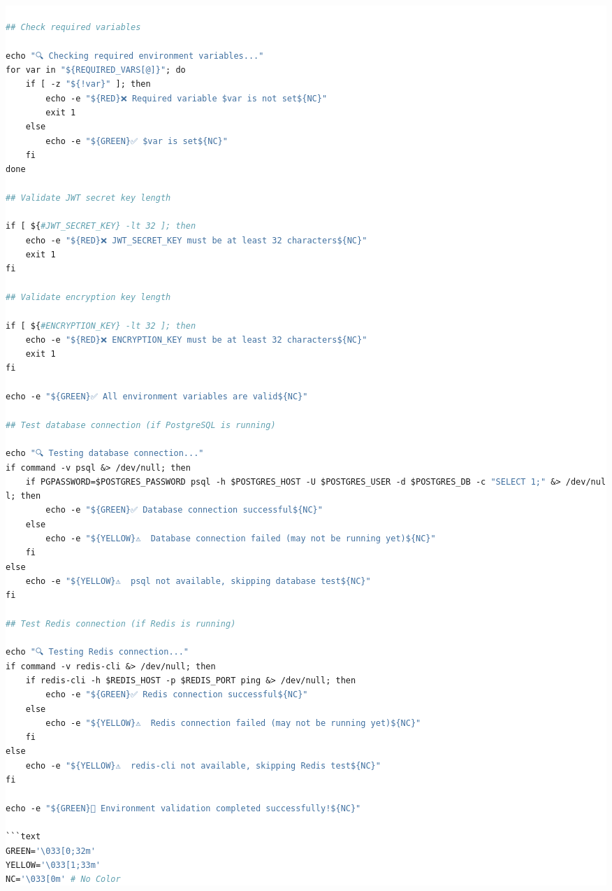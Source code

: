 ```dockerfile

## Check required variables

echo "🔍 Checking required environment variables..."
for var in "${REQUIRED_VARS[@]}"; do
    if [ -z "${!var}" ]; then
        echo -e "${RED}❌ Required variable $var is not set${NC}"
        exit 1
    else
        echo -e "${GREEN}✅ $var is set${NC}"
    fi
done

## Validate JWT secret key length

if [ ${#JWT_SECRET_KEY} -lt 32 ]; then
    echo -e "${RED}❌ JWT_SECRET_KEY must be at least 32 characters${NC}"
    exit 1
fi

## Validate encryption key length

if [ ${#ENCRYPTION_KEY} -lt 32 ]; then
    echo -e "${RED}❌ ENCRYPTION_KEY must be at least 32 characters${NC}"
    exit 1
fi

echo -e "${GREEN}✅ All environment variables are valid${NC}"

## Test database connection (if PostgreSQL is running)

echo "🔍 Testing database connection..."
if command -v psql &> /dev/null; then
    if PGPASSWORD=$POSTGRES_PASSWORD psql -h $POSTGRES_HOST -U $POSTGRES_USER -d $POSTGRES_DB -c "SELECT 1;" &> /dev/null; then
        echo -e "${GREEN}✅ Database connection successful${NC}"
    else
        echo -e "${YELLOW}⚠️  Database connection failed (may not be running yet)${NC}"
    fi
else
    echo -e "${YELLOW}⚠️  psql not available, skipping database test${NC}"
fi

## Test Redis connection (if Redis is running)

echo "🔍 Testing Redis connection..."
if command -v redis-cli &> /dev/null; then
    if redis-cli -h $REDIS_HOST -p $REDIS_PORT ping &> /dev/null; then
        echo -e "${GREEN}✅ Redis connection successful${NC}"
    else
        echo -e "${YELLOW}⚠️  Redis connection failed (may not be running yet)${NC}"
    fi
else
    echo -e "${YELLOW}⚠️  redis-cli not available, skipping Redis test${NC}"
fi

echo -e "${GREEN}🎉 Environment validation completed successfully!${NC}"

```text
GREEN='\033[0;32m'
YELLOW='\033[1;33m'
NC='\033[0m' # No Color

```
